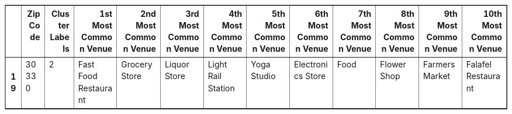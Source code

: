 


<div>
<style scoped>
    .dataframe tbody tr th:only-of-type {
        vertical-align: middle;
    }

    .dataframe tbody tr th {
        vertical-align: top;
    }

    .dataframe thead th {
        text-align: right;
    }
</style>
<table border="1" class="dataframe">
  <thead>
    <tr style="text-align: right;">
      <th></th>
      <th>Zip Code</th>
      <th>Cluster Labels</th>
      <th>1st Most Common Venue</th>
      <th>2nd Most Common Venue</th>
      <th>3rd Most Common Venue</th>
      <th>4th Most Common Venue</th>
      <th>5th Most Common Venue</th>
      <th>6th Most Common Venue</th>
      <th>7th Most Common Venue</th>
      <th>8th Most Common Venue</th>
      <th>9th Most Common Venue</th>
      <th>10th Most Common Venue</th>
    </tr>
  </thead>
  <tbody>
    <tr>
      <th>19</th>
      <td>30330</td>
      <td>2</td>
      <td>Fast Food Restaurant</td>
      <td>Grocery Store</td>
      <td>Liquor Store</td>
      <td>Light Rail Station</td>
      <td>Yoga Studio</td>
      <td>Electronics Store</td>
      <td>Food</td>
      <td>Flower Shop</td>
      <td>Farmers Market</td>
      <td>Falafel Restaurant</td>
    </tr>
  </tbody>
</table>
</div>
